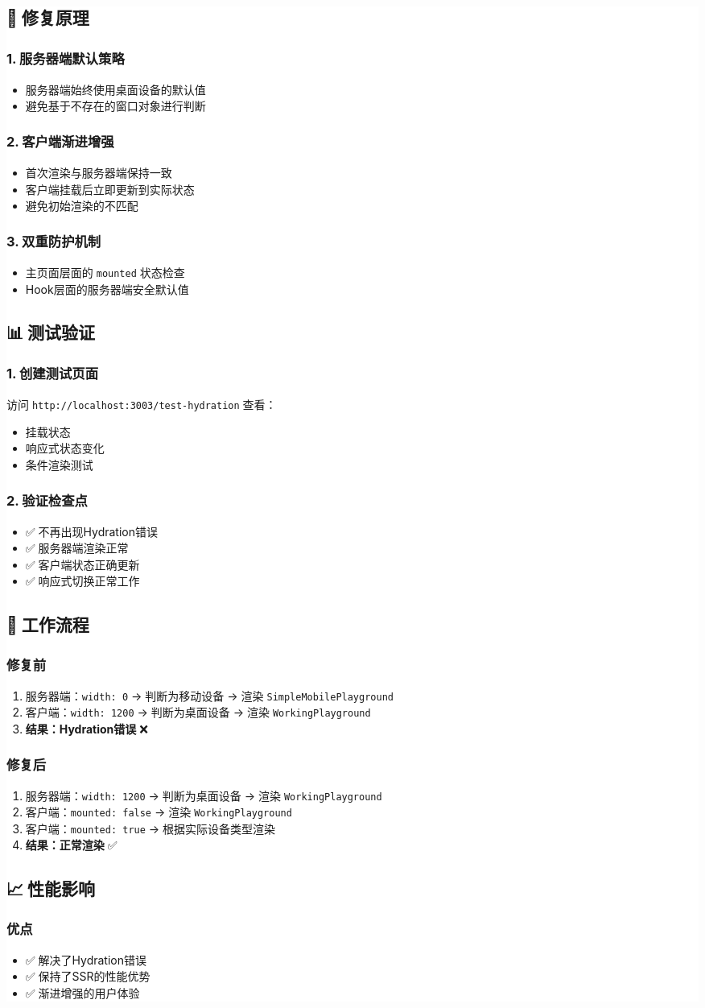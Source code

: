 ## 🎯 修复原理

### 1. 服务器端默认策略
- 服务器端始终使用桌面设备的默认值
- 避免基于不存在的窗口对象进行判断

### 2. 客户端渐进增强
- 首次渲染与服务器端保持一致
- 客户端挂载后立即更新到实际状态
- 避免初始渲染的不匹配

### 3. 双重防护机制
- 主页面层面的 `mounted` 状态检查
- Hook层面的服务器端安全默认值

## 📊 测试验证

### 1. 创建测试页面
访问 `http://localhost:3003/test-hydration` 查看：
- 挂载状态
- 响应式状态变化
- 条件渲染测试

### 2. 验证检查点
- ✅ 不再出现Hydration错误
- ✅ 服务器端渲染正常
- ✅ 客户端状态正确更新
- ✅ 响应式切换正常工作

## 🔄 工作流程

### 修复前
1. 服务器端：`width: 0` → 判断为移动设备 → 渲染 `SimpleMobilePlayground`
2. 客户端：`width: 1200` → 判断为桌面设备 → 渲染 `WorkingPlayground`
3. **结果：Hydration错误** ❌

### 修复后
1. 服务器端：`width: 1200` → 判断为桌面设备 → 渲染 `WorkingPlayground`
2. 客户端：`mounted: false` → 渲染 `WorkingPlayground`
3. 客户端：`mounted: true` → 根据实际设备类型渲染
4. **结果：正常渲染** ✅

## 📈 性能影响

### 优点
- ✅ 解决了Hydration错误
- ✅ 保持了SSR的性能优势
- ✅ 渐进增强的用户体验
